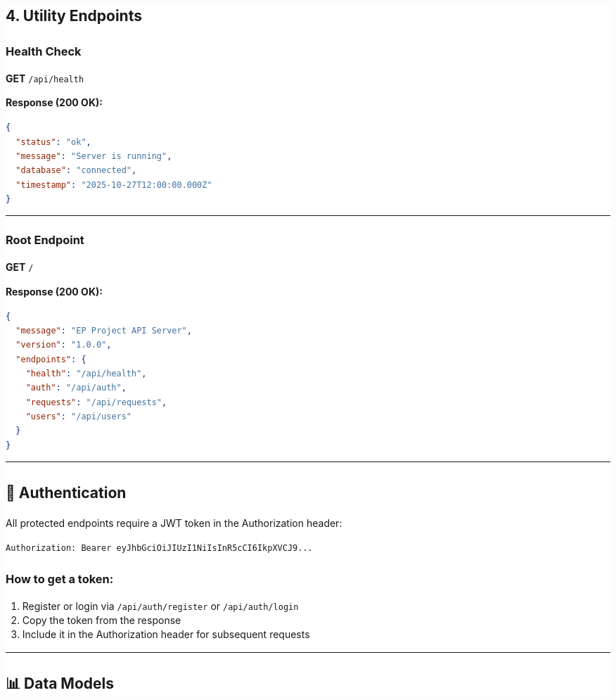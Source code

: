 ## 4. Utility Endpoints

### Health Check
**GET** `/api/health`

**Response (200 OK):**
```json
{
  "status": "ok",
  "message": "Server is running",
  "database": "connected",
  "timestamp": "2025-10-27T12:00:00.000Z"
}
```

---

### Root Endpoint
**GET** `/`

**Response (200 OK):**
```json
{
  "message": "EP Project API Server",
  "version": "1.0.0",
  "endpoints": {
    "health": "/api/health",
    "auth": "/api/auth",
    "requests": "/api/requests",
    "users": "/api/users"
  }
}
```

---

## 🔐 Authentication

All protected endpoints require a JWT token in the Authorization header:

```
Authorization: Bearer eyJhbGciOiJIUzI1NiIsInR5cCI6IkpXVCJ9...
```

### How to get a token:
1. Register or login via `/api/auth/register` or `/api/auth/login`
2. Copy the token from the response
3. Include it in the Authorization header for subsequent requests

---

## 📊 Data Models
